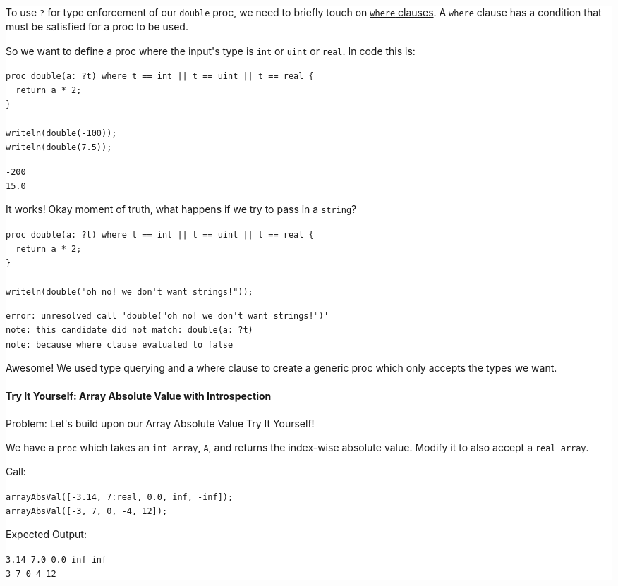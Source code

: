 To use `?` for type enforcement of our `double` proc, we need to briefly touch on 
[`where` clauses](https://chapel-lang.org/docs/language/spec/procedures.html#where-clauses).
A `where` clause has a condition that must be satisfied for a proc to be used.

So we want to define a proc where the input's type is `int` or `uint` or `real`.
In code this is:

```Chapel
proc double(a: ?t) where t == int || t == uint || t == real {
  return a * 2;
}

writeln(double(-100));
writeln(double(7.5));
```

```console
-200
15.0
```

It works! Okay moment of truth, what happens if we try to pass in a `string`?

```Chapel
proc double(a: ?t) where t == int || t == uint || t == real {
  return a * 2;
}

writeln(double("oh no! we don't want strings!"));
```

```console
error: unresolved call 'double("oh no! we don't want strings!")'
note: this candidate did not match: double(a: ?t)
note: because where clause evaluated to false
```

Awesome! We used type querying and a where clause to create a generic
proc which only accepts the types we want.

<a id="TIY_abs_val_introspec"></a>
#### Try It Yourself: Array Absolute Value with Introspection
Problem:
Let's build upon our Array Absolute Value Try It Yourself!

We have a `proc` which takes an `int array`, `A`, and returns the index-wise absolute value.
Modify it to also accept a `real array`.

Call:
```
arrayAbsVal([-3.14, 7:real, 0.0, inf, -inf]);
arrayAbsVal([-3, 7, 0, -4, 12]);
```
Expected Output:

```console
3.14 7.0 0.0 inf inf
3 7 0 4 12
```
